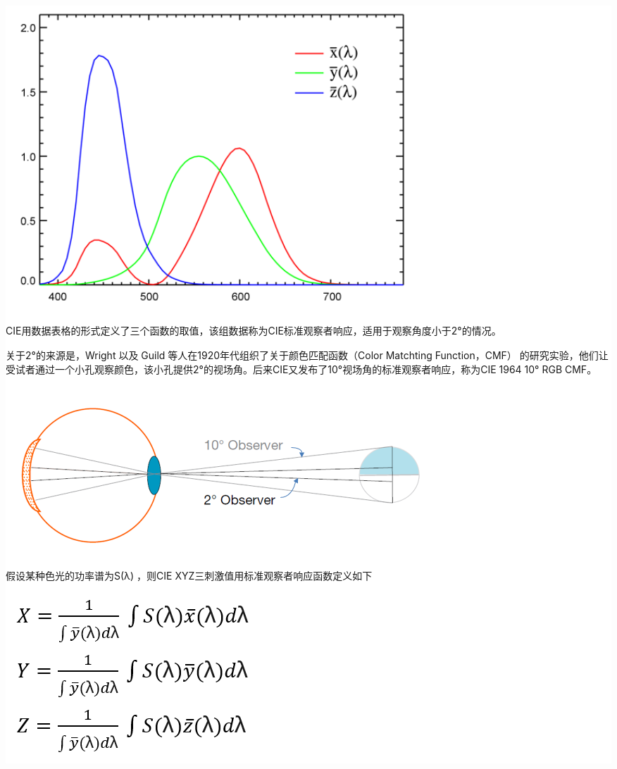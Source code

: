 ![img](readme.assets/v2-a65918d819b881affa7a1d80f50a9855_1440w.png)

CIE用数据表格的形式定义了三个函数的取值，该组数据称为CIE标准观察者响应，适用于观察角度小于2°的情况。

关于2°的来源是，Wright 以及 Guild 等人在1920年代组织了关于颜色匹配函数（Color Matchting Function，CMF） 的研究实验，他们让受试者通过一个小孔观察颜色，该小孔提供2°的视场角。后来CIE又发布了10°视场角的标准观察者响应，称为CIE 1964 10° RGB CMF。

![img](readme.assets/v2-a1ed187aa8798df332cae2b099e28c4d_1440w.png)

假设某种色光的功率谱为S(λ) ，则CIE XYZ三刺激值用标准观察者响应函数定义如下

![img](readme.assets/v2-b4a258cedbfbe37ac98730d3f4cf6c16_1440w.png)
